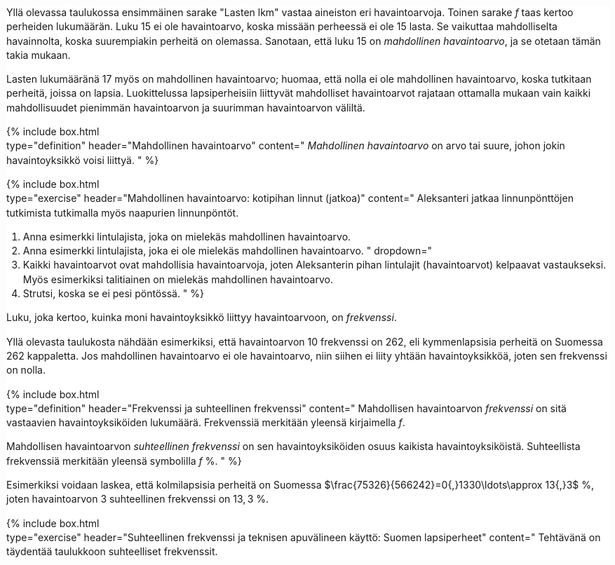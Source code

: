 Yllä olevassa taulukossa ensimmäinen sarake "Lasten lkm" vastaa aineiston eri havaintoarvoja. Toinen sarake $f$ taas kertoo perheiden lukumäärän. Luku 15 ei ole havaintoarvo, koska missään perheessä ei ole 15 lasta. Se vaikuttaa mahdolliselta havainnolta, koska suurempiakin perheitä on olemassa. Sanotaan, että luku 15 on *mahdollinen havaintoarvo*, ja se otetaan tämän takia mukaan.

Lasten lukumääränä  17 myös on mahdollinen havaintoarvo; huomaa, että nolla ei ole mahdollinen havaintoarvo, koska tutkitaan perheitä, joissa on lapsia. Luokittelussa lapsiperheisiin liittyvät mahdolliset havaintoarvot rajataan ottamalla mukaan vain kaikki mahdollisuudet pienimmän havaintoarvon ja suurimman havaintoarvon väliltä.
				
{% include box.html  
type="definition"
header="Mahdollinen havaintoarvo" 
content="
*Mahdollinen havaintoarvo* on arvo tai suure, johon jokin havaintoyksikkö voisi liittyä.
" %}	

{% include box.html  
type="exercise"
header="Mahdollinen havaintoarvo: kotipihan linnut (jatkoa)" 
content="
Aleksanteri jatkaa linnunpönttöjen tutkimista tutkimalla myös naapurien linnunpöntöt.
1. Anna esimerkki lintulajista, joka on mielekäs mahdollinen havaintoarvo.
1. Anna esimerkki lintulajista, joka ei ole mielekäs mahdollinen havaintoarvo.
" 
dropdown="
1. Kaikki havaintoarvot ovat mahdollisia havaintoarvoja, joten Aleksanterin pihan lintulajit (havaintoarvot) kelpaavat vastaukseksi. Myös esimerkiksi talitiainen on mielekäs mahdollinen havaintoarvo.                                
1. Strutsi, koska se ei pesi pöntössä.
" %}
						
Luku, joka kertoo, kuinka moni havaintoyksikkö liittyy havaintoarvoon, on *frekvenssi*. 

Yllä olevasta taulukosta nähdään esimerkiksi, että havaintoarvon 10 frekvenssi on 262, eli kymmenlapsisia perheitä on Suomessa 262 kappaletta. Jos mahdollinen havaintoarvo ei ole havaintoarvo, niin siihen ei liity yhtään havaintoyksikköä, joten sen frekvenssi on nolla.
					
{% include box.html  
type="definition"
header="Frekvenssi ja suhteellinen frekvenssi" 
content="
Mahdollisen havaintoarvon *frekvenssi* on  sitä vastaavien havaintoyksiköiden lukumäärä. Frekvenssiä merkitään yleensä kirjaimella $f$.

Mahdollisen havaintoarvon *suhteellinen frekvenssi* on sen havaintoyksiköiden osuus kaikista havaintoyksiköistä.	Suhteellista frekvenssiä merkitään yleensä symbolilla $f$ %. 
" %}	

Esimerkiksi voidaan laskea, että kolmilapsisia perheitä on Suomessa $\frac{75326}{566242}=0{,}1330\ldots\approx 13{,}3$ %, joten havaintoarvon 3 suhteellinen frekvenssi on $13{,}3$ %.
	
{% include box.html  
type="exercise"
header="Suhteellinen frekvenssi ja teknisen apuvälineen käyttö: Suomen lapsiperheet" 
content="
Tehtävänä on täydentää taulukkoon suhteelliset frekvenssit.

